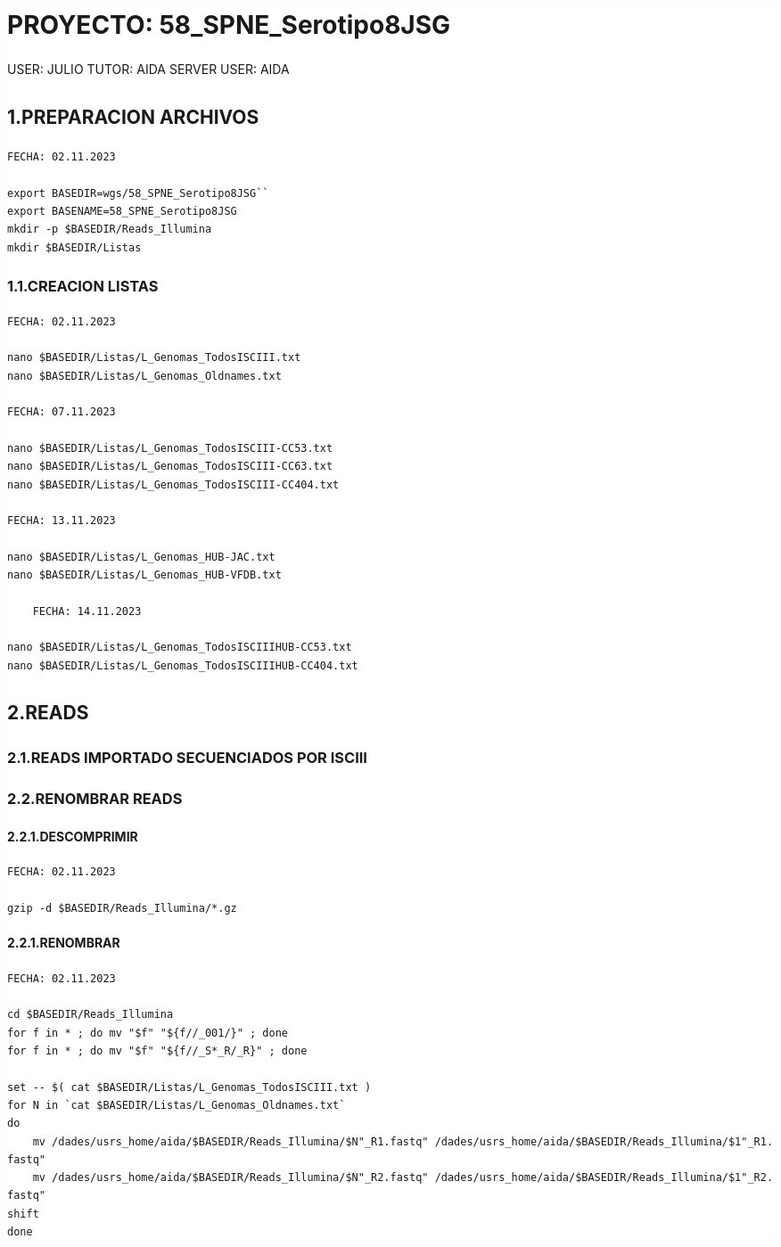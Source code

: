 # PROYECTO: 58_SPNE_Serotipo8JSG
  USER: JULIO
  TUTOR: AIDA
  SERVER USER: AIDA

## 1.PREPARACION ARCHIVOS
	FECHA: 02.11.2023

	export BASEDIR=wgs/58_SPNE_Serotipo8JSG``
 	export BASENAME=58_SPNE_Serotipo8JSG
	mkdir -p $BASEDIR/Reads_Illumina
	mkdir $BASEDIR/Listas
  
### 1.1.CREACION LISTAS
	FECHA: 02.11.2023
  
 	nano $BASEDIR/Listas/L_Genomas_TodosISCIII.txt
	nano $BASEDIR/Listas/L_Genomas_Oldnames.txt

 	FECHA: 07.11.2023
  
 	nano $BASEDIR/Listas/L_Genomas_TodosISCIII-CC53.txt
  	nano $BASEDIR/Listas/L_Genomas_TodosISCIII-CC63.txt
	nano $BASEDIR/Listas/L_Genomas_TodosISCIII-CC404.txt

  	FECHA: 13.11.2023
  
 	nano $BASEDIR/Listas/L_Genomas_HUB-JAC.txt
  	nano $BASEDIR/Listas/L_Genomas_HUB-VFDB.txt

    	FECHA: 14.11.2023
  
 	nano $BASEDIR/Listas/L_Genomas_TodosISCIIIHUB-CC53.txt
  	nano $BASEDIR/Listas/L_Genomas_TodosISCIIIHUB-CC404.txt
	
## 2.READS
### 2.1.READS IMPORTADO SECUENCIADOS POR ISCIII

### 2.2.RENOMBRAR READS
#### 2.2.1.DESCOMPRIMIR
 	FECHA: 02.11.2023

  	gzip -d $BASEDIR/Reads_Illumina/*.gz

#### 2.2.1.RENOMBRAR
 	FECHA: 02.11.2023

 	cd $BASEDIR/Reads_Illumina
  	for f in * ; do mv "$f" "${f//_001/}" ; done
 	for f in * ; do mv "$f" "${f//_S*_R/_R}" ; done

	set -- $( cat $BASEDIR/Listas/L_Genomas_TodosISCIII.txt )
	for N in `cat $BASEDIR/Listas/L_Genomas_Oldnames.txt`
	do
		mv /dades/usrs_home/aida/$BASEDIR/Reads_Illumina/$N"_R1.fastq" /dades/usrs_home/aida/$BASEDIR/Reads_Illumina/$1"_R1.fastq"
		mv /dades/usrs_home/aida/$BASEDIR/Reads_Illumina/$N"_R2.fastq" /dades/usrs_home/aida/$BASEDIR/Reads_Illumina/$1"_R2.fastq"
	shift
	done
 	